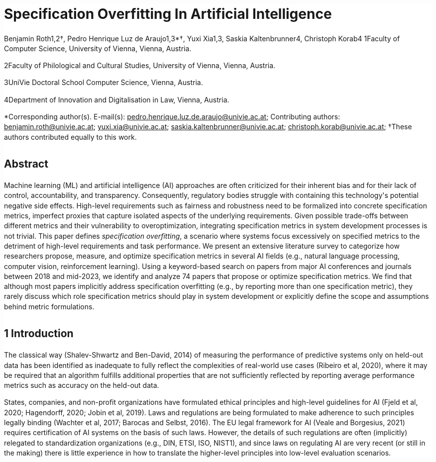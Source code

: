 # Specification Overfitting In Artificial Intelligence

Benjamin Roth1,2†, Pedro Henrique Luz de Araujo1,3*†,
Yuxi Xia1,3, Saskia Kaltenbrunner4, Christoph Korab4 1Faculty of Computer Science, University of Vienna, Vienna, Austria.

2Faculty of Philological and Cultural Studies, University of Vienna, Vienna, Austria.

3UniVie Doctoral School Computer Science, Vienna, Austria.

4Department of Innovation and Digitalisation in Law, Vienna, Austria.

*Corresponding author(s). E-mail(s):
pedro.henrique.luz.de.araujo@univie.ac.at; Contributing authors: benjamin.roth@univie.ac.at; yuxi.xia@univie.ac.at; saskia.kaltenbrunner@univie.ac.at; christoph.korab@univie.ac.at;
†These authors contributed equally to this work.

## Abstract

Machine learning (ML) and artificial intelligence (AI) approaches are often criticized for their inherent bias and for their lack of control, accountability, and transparency. Consequently, regulatory bodies struggle with containing this technology's potential negative side effects. High-level requirements such as fairness and robustness need to be formalized into concrete specification metrics, imperfect proxies that capture isolated aspects of the underlying requirements. Given possible trade-offs between different metrics and their vulnerability to overoptimization, integrating specification metrics in system development processes is not trivial. This paper defines *specification overfitting*, a scenario where systems focus excessively on specified metrics to the detriment of high-level requirements and task performance. We present an extensive literature survey to categorize how researchers propose, measure, and optimize specification metrics in several AI
fields (e.g., natural language processing, computer vision, reinforcement learning). Using a keyword-based search on papers from major AI conferences and journals between 2018 and mid-2023, we identify and analyze 74 papers that propose or optimize specification metrics. We find that although most papers implicitly address specification overfitting (e.g., by reporting more than one specification metric), they rarely discuss which role specification metrics should play in system development or explicitly define the scope and assumptions behind metric formulations.

## 1 Introduction

The classical way (Shalev-Shwartz and Ben-David, 2014) of measuring the performance of predictive systems only on held-out data has been identified as inadequate to fully reflect the complexities of real-world use cases (Ribeiro et al, 2020), where it may be required that an algorithm fulfills additional properties that are not sufficiently reflected by reporting average performance metrics such as accuracy on the held-out data.

States, companies, and non-profit organizations have formulated ethical principles and high-level guidelines for AI (Fjeld et al, 2020; Hagendorff, 2020; Jobin et al, 2019). Laws and regulations are being formulated to make adherence to such principles legally binding (Wachter et al, 2017; Barocas and Selbst, 2016). The EU legal framework for AI (Veale and Borgesius, 2021) requires certification of AI systems on the basis of such laws. However, the details of such regulations are often (implicitly) relegated to standardization organizations (e.g., DIN, ETSI, ISO, NIST1), and since laws on regulating AI are very recent (or still in the making) there is little experience in how to translate the higher-level principles into low-level evaluation scenarios.
